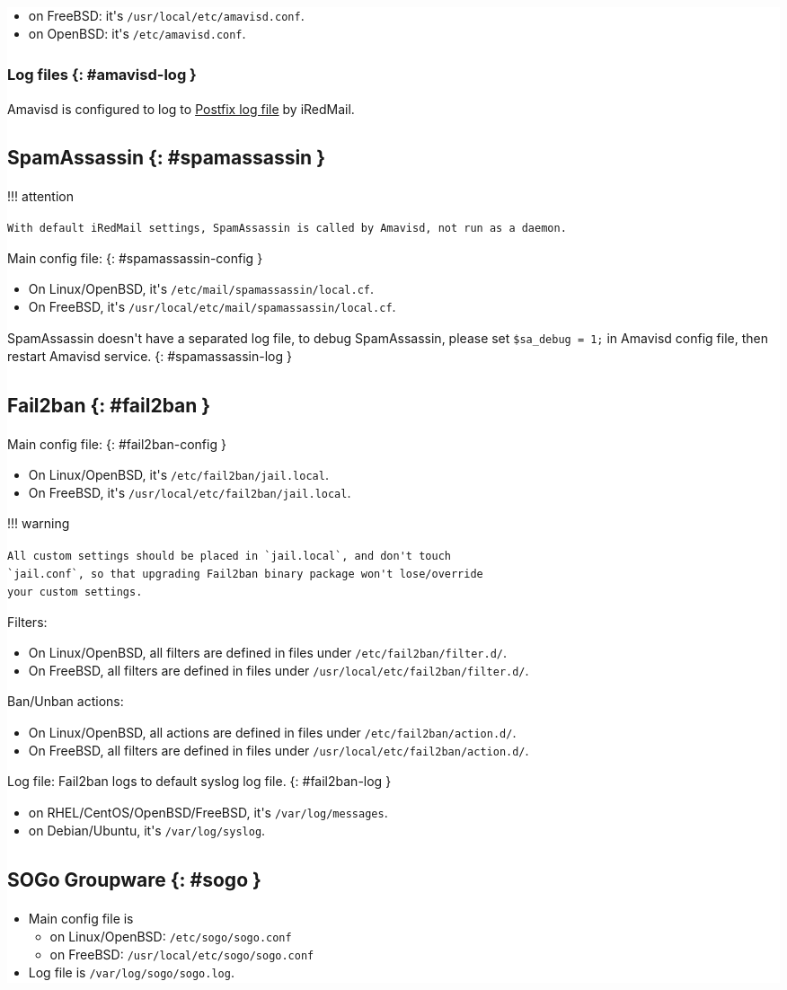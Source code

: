 * on FreeBSD: it's `/usr/local/etc/amavisd.conf`.
* on OpenBSD: it's `/etc/amavisd.conf`.

### Log files {: #amavisd-log }

Amavisd is configured to log to [Postfix log file](#postfix) by iRedMail.

## SpamAssassin {: #spamassassin }

!!! attention

    With default iRedMail settings, SpamAssassin is called by Amavisd, not run as a daemon.

Main config file:
{: #spamassassin-config }

* On Linux/OpenBSD, it's `/etc/mail/spamassassin/local.cf`.
* On FreeBSD, it's `/usr/local/etc/mail/spamassassin/local.cf`.

SpamAssassin doesn't have a separated log file, to debug SpamAssassin, please
set `$sa_debug = 1;` in Amavisd config file, then restart Amavisd service.
{: #spamassassin-log }

## Fail2ban {: #fail2ban }

Main config file:
{: #fail2ban-config }

* On Linux/OpenBSD, it's `/etc/fail2ban/jail.local`.
* On FreeBSD, it's `/usr/local/etc/fail2ban/jail.local`.

!!! warning

    All custom settings should be placed in `jail.local`, and don't touch
    `jail.conf`, so that upgrading Fail2ban binary package won't lose/override
    your custom settings.

Filters:

* On Linux/OpenBSD, all filters are defined in files under `/etc/fail2ban/filter.d/`.
* On FreeBSD, all filters are defined in files under `/usr/local/etc/fail2ban/filter.d/`.

Ban/Unban actions:

* On Linux/OpenBSD, all actions are defined in files under `/etc/fail2ban/action.d/`.
* On FreeBSD, all filters are defined in files under `/usr/local/etc/fail2ban/action.d/`.

Log file: Fail2ban logs to default syslog log file.
{: #fail2ban-log }

* on RHEL/CentOS/OpenBSD/FreeBSD, it's `/var/log/messages`.
* on Debian/Ubuntu, it's `/var/log/syslog`.

## SOGo Groupware {: #sogo }

* Main config file is
    * on Linux/OpenBSD: `/etc/sogo/sogo.conf`
    * on FreeBSD: `/usr/local/etc/sogo/sogo.conf`
* Log file is `/var/log/sogo/sogo.log`.
